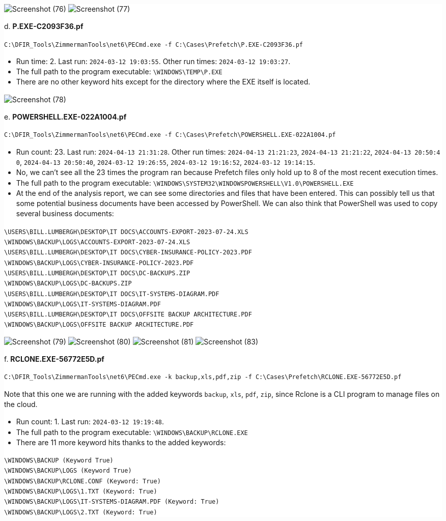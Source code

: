 ![Screenshot (76)](https://github.com/yottam205/Prefetch-Analysis-Lab/assets/117525375/78762166-e099-465f-bfef-93381cd43e46)
![Screenshot (77)](https://github.com/yottam205/Prefetch-Analysis-Lab/assets/117525375/bf8c8a95-a594-49a4-b30b-e32680f540d3)

   d. **P.EXE-C2093F36.pf**
   ```
   C:\DFIR_Tools\ZimmermanTools\net6\PECmd.exe -f C:\Cases\Prefetch\P.EXE-C2093F36.pf
   ```
   - Run time: 2. Last run: `2024-03-12 19:03:55`. Other run times: `2024-03-12 19:03:27`.
   - The full path to the program executable:
   `\WINDOWS\TEMP\P.EXE`
   - There are no other keyword hits except for the directory where the EXE itself is located.

![Screenshot (78)](https://github.com/yottam205/Prefetch-Analysis-Lab/assets/117525375/e702cc9a-780f-4f2a-aba9-fea68b8fc802)

   e. **POWERSHELL.EXE-022A1004.pf**
   ```
   C:\DFIR_Tools\ZimmermanTools\net6\PECmd.exe -f C:\Cases\Prefetch\POWERSHELL.EXE-022A1004.pf
   ```
   - Run count: 23. Last run: `2024-04-13 21:31:28`. Other run times: `2024-04-13 21:21:23`, `2024-04-13 21:21:22`, `2024-04-13 20:50:40`, `2024-04-13 20:50:40`, `2024-03-12 19:26:55`, `2024-03-12 19:16:52`, `2024-03-12 19:14:15`.
   - No, we can’t see all the 23 times the program ran because Prefetch files only hold up to 8 of the most recent execution times.
   - The full path to the program executable:
   `\WINDOWS\SYSTEM32\WINDOWSPOWERSHELL\V1.0\POWERSHELL.EXE`
   - At the end of the analysis report, we can see some directories and files that have been entered. This can possibly tell us that some potential business documents have been accessed by PowerShell. We can also think that PowerShell was used to copy several business documents:
   ```
   \USERS\BILL.LUMBERGH\DESKTOP\IT DOCS\ACCOUNTS-EXPORT-2023-07-24.XLS
   \WINDOWS\BACKUP\LOGS\ACCOUNTS-EXPORT-2023-07-24.XLS
   \USERS\BILL.LUMBERGH\DESKTOP\IT DOCS\CYBER-INSURANCE-POLICY-2023.PDF
   \WINDOWS\BACKUP\LOGS\CYBER-INSURANCE-POLICY-2023.PDF
   \USERS\BILL.LUMBERGH\DESKTOP\IT DOCS\DC-BACKUPS.ZIP
   \WINDOWS\BACKUP\LOGS\DC-BACKUPS.ZIP
   \USERS\BILL.LUMBERGH\DESKTOP\IT DOCS\IT-SYSTEMS-DIAGRAM.PDF
   \WINDOWS\BACKUP\LOGS\IT-SYSTEMS-DIAGRAM.PDF
   \USERS\BILL.LUMBERGH\DESKTOP\IT DOCS\OFFSITE BACKUP ARCHITECTURE.PDF
   \WINDOWS\BACKUP\LOGS\OFFSITE BACKUP ARCHITECTURE.PDF
   ```
![Screenshot (79)](https://github.com/yottam205/Prefetch-Analysis-Lab/assets/117525375/fbc06ecb-3770-46d3-a63d-cd1c6f46dc6e)
![Screenshot (80)](https://github.com/yottam205/Prefetch-Analysis-Lab/assets/117525375/3f78b12d-134d-4149-b7e3-1f8cc640d875)
![Screenshot (81)](https://github.com/yottam205/Prefetch-Analysis-Lab/assets/117525375/70635e75-f2e5-4d34-9143-69c0eab0fcb0)
![Screenshot (83)](https://github.com/yottam205/Prefetch-Analysis-Lab/assets/117525375/25685bb1-9f19-4975-bb2a-dcbb6e049078)

   f. **RCLONE.EXE-56772E5D.pf**
   ```
   C:\DFIR_Tools\ZimmermanTools\net6\PECmd.exe -k backup,xls,pdf,zip -f C:\Cases\Prefetch\RCLONE.EXE-56772E5D.pf
   ```
   Note that this one we are running with the added keywords `backup`, `xls`, `pdf`, `zip`, since Rclone is a CLI program to manage files on the cloud.
   - Run count: 1. Last run: `2024-03-12 19:19:48`.
   - The full path to the program executable:
   `\WINDOWS\BACKUP\RCLONE.EXE`
   - There are 11 more keyword hits thanks to the added keywords:
   ```
   \WINDOWS\BACKUP (Keyword True)
   \WINDOWS\BACKUP\LOGS (Keyword True)
   \WINDOWS\BACKUP\RCLONE.CONF (Keyword: True)
   \WINDOWS\BACKUP\LOGS\1.TXT (Keyword: True)
   \WINDOWS\BACKUP\LOGS\IT-SYSTEMS-DIAGRAM.PDF (Keyword: True)
   \WINDOWS\BACKUP\LOGS\2.TXT (Keyword: True)
   ```